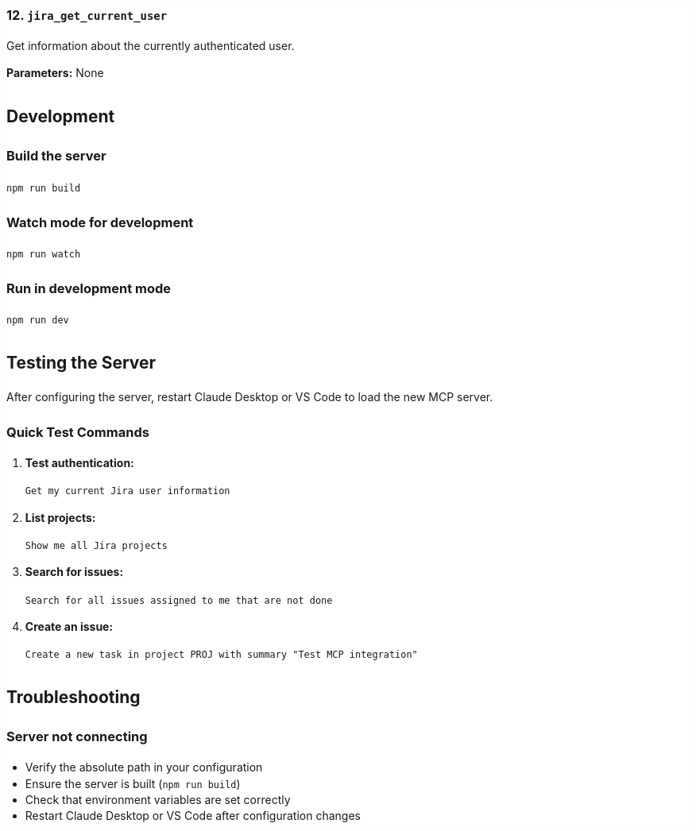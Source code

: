 ### 12. `jira_get_current_user`
Get information about the currently authenticated user.

**Parameters:** None

## Development

### Build the server
```bash
npm run build
```

### Watch mode for development
```bash
npm run watch
```

### Run in development mode
```bash
npm run dev
```

## Testing the Server

After configuring the server, restart Claude Desktop or VS Code to load the new MCP server.

### Quick Test Commands

1. **Test authentication:**
   ```
   Get my current Jira user information
   ```

2. **List projects:**
   ```
   Show me all Jira projects
   ```

3. **Search for issues:**
   ```
   Search for all issues assigned to me that are not done
   ```

4. **Create an issue:**
   ```
   Create a new task in project PROJ with summary "Test MCP integration"
   ```

## Troubleshooting

### Server not connecting
- Verify the absolute path in your configuration
- Ensure the server is built (`npm run build`)
- Check that environment variables are set correctly
- Restart Claude Desktop or VS Code after configuration changes
